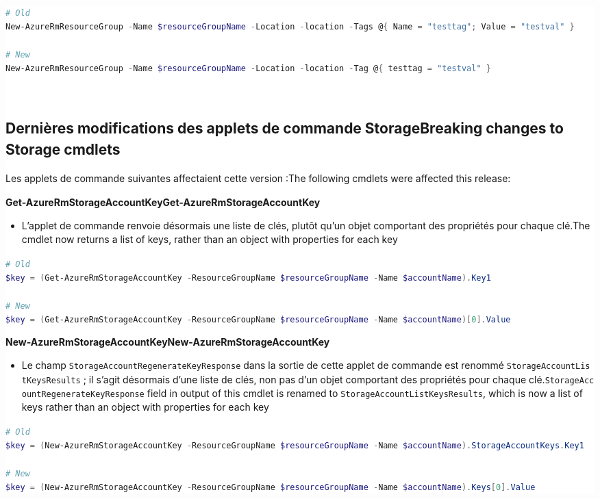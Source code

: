 ```powershell
# Old
New-AzureRmResourceGroup -Name $resourceGroupName -Location -location -Tags @{ Name = "testtag"; Value = "testval" }

# New
New-AzureRmResourceGroup -Name $resourceGroupName -Location -location -Tag @{ testtag = "testval" }
```

<br>

## <a name="breaking-changes-to-storage-cmdlets"></a><span data-ttu-id="3c01a-226">Dernières modifications des applets de commande Storage</span><span class="sxs-lookup"><span data-stu-id="3c01a-226">Breaking changes to Storage cmdlets</span></span>

<span data-ttu-id="3c01a-227">Les applets de commande suivantes affectaient cette version :</span><span class="sxs-lookup"><span data-stu-id="3c01a-227">The following cmdlets were affected this release:</span></span>

<span data-ttu-id="3c01a-228">**Get-AzureRmStorageAccountKey**</span><span class="sxs-lookup"><span data-stu-id="3c01a-228">**Get-AzureRmStorageAccountKey**</span></span>
- <span data-ttu-id="3c01a-229">L’applet de commande renvoie désormais une liste de clés, plutôt qu’un objet comportant des propriétés pour chaque clé.</span><span class="sxs-lookup"><span data-stu-id="3c01a-229">The cmdlet now returns a list of keys, rather than an object with properties for each key</span></span>

```powershell
# Old
$key = (Get-AzureRmStorageAccountKey -ResourceGroupName $resourceGroupName -Name $accountName).Key1

# New
$key = (Get-AzureRmStorageAccountKey -ResourceGroupName $resourceGroupName -Name $accountName)[0].Value
```

<span data-ttu-id="3c01a-230">**New-AzureRmStorageAccountKey**</span><span class="sxs-lookup"><span data-stu-id="3c01a-230">**New-AzureRmStorageAccountKey**</span></span>
- <span data-ttu-id="3c01a-231">Le champ `StorageAccountRegenerateKeyResponse` dans la sortie de cette applet de commande est renommé `StorageAccountListKeysResults` ; il s’agit désormais d’une liste de clés, non pas d’un objet comportant des propriétés pour chaque clé.</span><span class="sxs-lookup"><span data-stu-id="3c01a-231">`StorageAccountRegenerateKeyResponse` field in output of this cmdlet is renamed to `StorageAccountListKeysResults`, which is now a list of keys rather than an object with properties for each key</span></span>

```powershell
# Old
$key = (New-AzureRmStorageAccountKey -ResourceGroupName $resourceGroupName -Name $accountName).StorageAccountKeys.Key1

# New
$key = (New-AzureRmStorageAccountKey -ResourceGroupName $resourceGroupName -Name $accountName).Keys[0].Value
```
